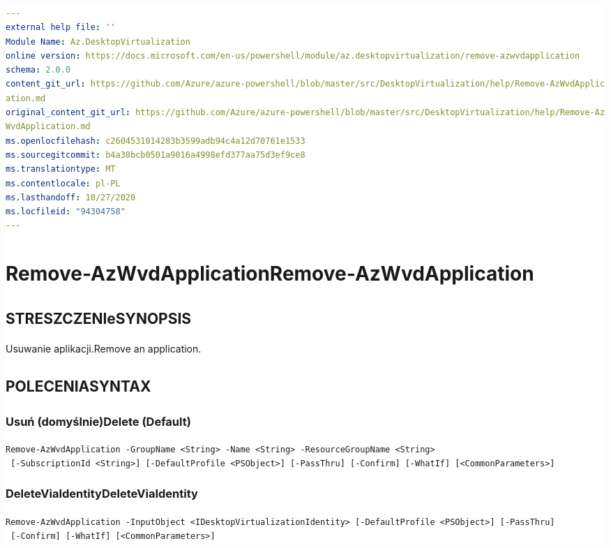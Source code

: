 ```yaml
---
external help file: ''
Module Name: Az.DesktopVirtualization
online version: https://docs.microsoft.com/en-us/powershell/module/az.desktopvirtualization/remove-azwvdapplication
schema: 2.0.0
content_git_url: https://github.com/Azure/azure-powershell/blob/master/src/DesktopVirtualization/help/Remove-AzWvdApplication.md
original_content_git_url: https://github.com/Azure/azure-powershell/blob/master/src/DesktopVirtualization/help/Remove-AzWvdApplication.md
ms.openlocfilehash: c2604531014283b3599adb94c4a12d70761e1533
ms.sourcegitcommit: b4a38bcb0501a9016a4998efd377aa75d3ef9ce8
ms.translationtype: MT
ms.contentlocale: pl-PL
ms.lasthandoff: 10/27/2020
ms.locfileid: "94304758"
---
```

# <span data-ttu-id="a78d7-101">Remove-AzWvdApplication</span><span class="sxs-lookup"><span data-stu-id="a78d7-101">Remove-AzWvdApplication</span></span>

## <span data-ttu-id="a78d7-102">STRESZCZENIe</span><span class="sxs-lookup"><span data-stu-id="a78d7-102">SYNOPSIS</span></span>
<span data-ttu-id="a78d7-103">Usuwanie aplikacji.</span><span class="sxs-lookup"><span data-stu-id="a78d7-103">Remove an application.</span></span>

## <span data-ttu-id="a78d7-104">POLECENIA</span><span class="sxs-lookup"><span data-stu-id="a78d7-104">SYNTAX</span></span>

### <span data-ttu-id="a78d7-105">Usuń (domyślnie)</span><span class="sxs-lookup"><span data-stu-id="a78d7-105">Delete (Default)</span></span>
```
Remove-AzWvdApplication -GroupName <String> -Name <String> -ResourceGroupName <String>
 [-SubscriptionId <String>] [-DefaultProfile <PSObject>] [-PassThru] [-Confirm] [-WhatIf] [<CommonParameters>]
```

### <span data-ttu-id="a78d7-106">DeleteViaIdentity</span><span class="sxs-lookup"><span data-stu-id="a78d7-106">DeleteViaIdentity</span></span>
```
Remove-AzWvdApplication -InputObject <IDesktopVirtualizationIdentity> [-DefaultProfile <PSObject>] [-PassThru]
 [-Confirm] [-WhatIf] [<CommonParameters>]
```
